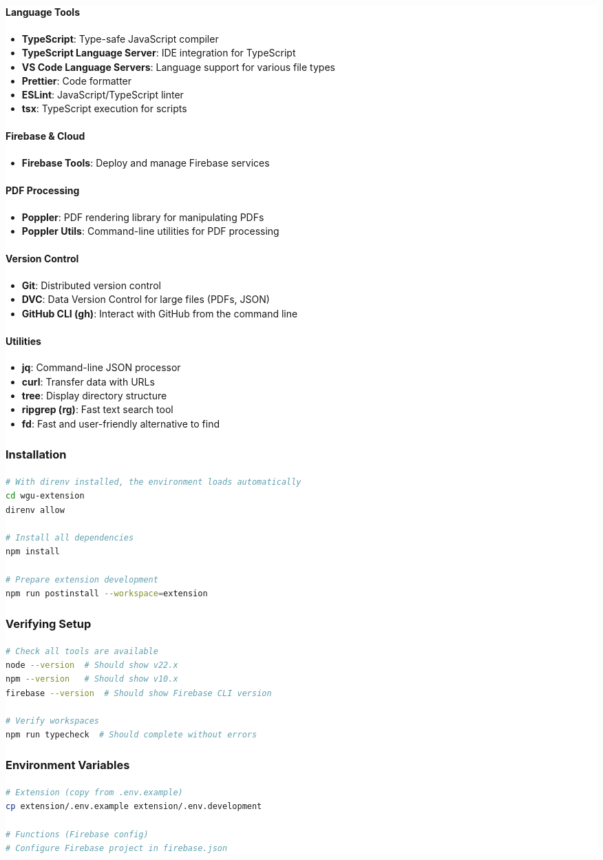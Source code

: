 #### Language Tools
- **TypeScript**: Type-safe JavaScript compiler
- **TypeScript Language Server**: IDE integration for TypeScript
- **VS Code Language Servers**: Language support for various file types
- **Prettier**: Code formatter
- **ESLint**: JavaScript/TypeScript linter
- **tsx**: TypeScript execution for scripts

#### Firebase & Cloud
- **Firebase Tools**: Deploy and manage Firebase services

#### PDF Processing
- **Poppler**: PDF rendering library for manipulating PDFs
- **Poppler Utils**: Command-line utilities for PDF processing

#### Version Control
- **Git**: Distributed version control
- **DVC**: Data Version Control for large files (PDFs, JSON)
- **GitHub CLI (gh)**: Interact with GitHub from the command line

#### Utilities
- **jq**: Command-line JSON processor
- **curl**: Transfer data with URLs
- **tree**: Display directory structure
- **ripgrep (rg)**: Fast text search tool
- **fd**: Fast and user-friendly alternative to find

### Installation
```bash
# With direnv installed, the environment loads automatically
cd wgu-extension
direnv allow

# Install all dependencies
npm install

# Prepare extension development
npm run postinstall --workspace=extension
```

### Verifying Setup
```bash
# Check all tools are available
node --version  # Should show v22.x
npm --version   # Should show v10.x
firebase --version  # Should show Firebase CLI version

# Verify workspaces
npm run typecheck  # Should complete without errors
```

### Environment Variables
```bash
# Extension (copy from .env.example)
cp extension/.env.example extension/.env.development

# Functions (Firebase config)
# Configure Firebase project in firebase.json
```
